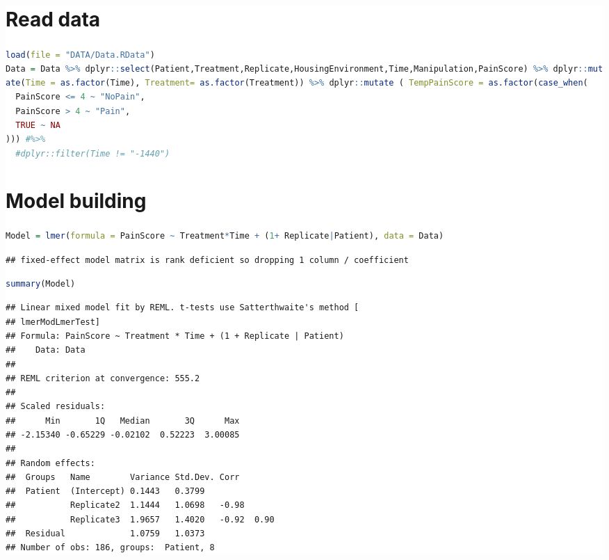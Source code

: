 # Read data

``` r
load(file = "DATA/Data.RData") 
Data = Data %>% dplyr::select(Patient,Treatment,Replicate,HousingEnvironment,Time,Manipulation,PainScore) %>% dplyr::mutate(Time = as.factor(Time), Treatment= as.factor(Treatment)) %>% dplyr::mutate ( TempPainScore = as.factor(case_when(
  PainScore <= 4 ~ "NoPain",
  PainScore > 4 ~ "Pain",
  TRUE ~ NA
))) #%>% 
  #dplyr::filter(Time != "-1440")
```

# Model building

``` r
Model = lmer(formula = PainScore ~ Treatment*Time + (1+ Replicate|Patient), data = Data)
```

    ## fixed-effect model matrix is rank deficient so dropping 1 column / coefficient

``` r
summary(Model)
```

    ## Linear mixed model fit by REML. t-tests use Satterthwaite's method [
    ## lmerModLmerTest]
    ## Formula: PainScore ~ Treatment * Time + (1 + Replicate | Patient)
    ##    Data: Data
    ## 
    ## REML criterion at convergence: 555.2
    ## 
    ## Scaled residuals: 
    ##      Min       1Q   Median       3Q      Max 
    ## -2.15340 -0.65229 -0.02102  0.52223  3.00085 
    ## 
    ## Random effects:
    ##  Groups   Name        Variance Std.Dev. Corr       
    ##  Patient  (Intercept) 0.1443   0.3799              
    ##           Replicate2  1.1444   1.0698   -0.98      
    ##           Replicate3  1.9657   1.4020   -0.92  0.90
    ##  Residual             1.0759   1.0373              
    ## Number of obs: 186, groups:  Patient, 8